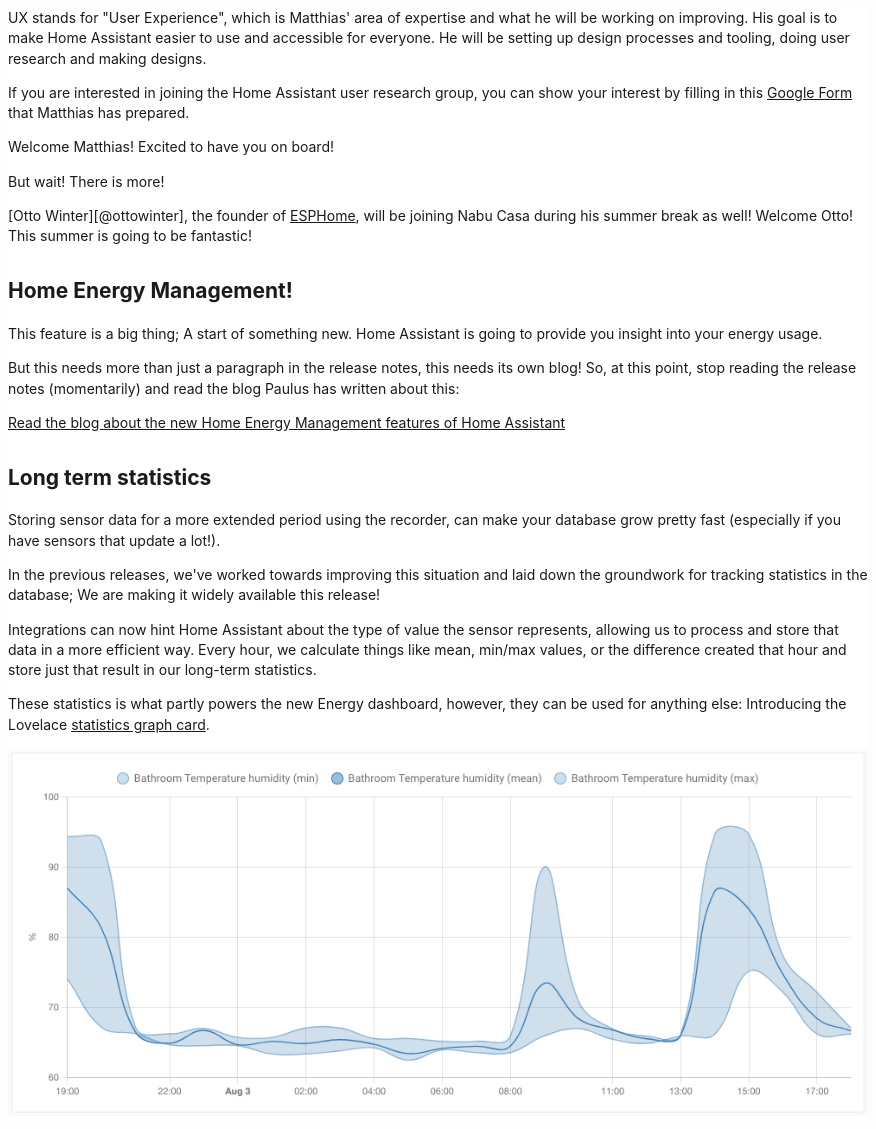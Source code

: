 UX stands for "User Experience", which is Matthias' area of expertise and what
he will be working on improving. His goal is to make Home Assistant easier to
use and accessible for everyone. He will be setting up design processes and
tooling, doing user research and making designs.

If you are interested in joining the Home Assistant user research group, you
can show your interest by filling in this [Google Form](https://forms.gle/5NSabxHJ3qkp7Vke9)
that Matthias has prepared.

Welcome Matthias! Excited to have you on board!

But wait! There is more!

[Otto Winter][@ottowinter], the founder of [ESPHome](https://esphome.io/), will
be joining Nabu Casa during his summer break as well! Welcome Otto! This summer
is going to be fantastic!

## Home Energy Management!

This feature is a big thing; A start of something new. Home Assistant is going
to provide you insight into your energy usage.

But this needs more than just a paragraph in the release notes, this needs
its own blog! So, at this point, stop reading the release notes (momentarily)
and read the blog Paulus has written about this:

[Read the blog about the new Home Energy Management features of Home Assistant](/blog/2021/08/04/home-energy-management/)

## Long term statistics

Storing sensor data for a more extended period using the recorder, can make your
database grow pretty fast (especially if you have sensors that update a lot!).

In the previous releases, we've worked towards improving this situation and
laid down the groundwork for tracking statistics in the database;
We are making it widely available this release!

Integrations can now hint Home Assistant about the type of value the sensor
represents, allowing us to process and store that data in a more efficient way.
Every hour, we calculate things like mean, min/max values, or the difference
created that hour and store just that result in our long-term statistics.

These statistics is what partly powers the new Energy dashboard, however,
they can be used for anything else: Introducing the Lovelace [statistics graph card](/dashboards/statistics-graph/).

<p class='img'>
<img src='/images/blog/2021-08/statistics-graph.png' alt='Screenshot of the new Lovelace statistics graph card'>

[#53788]: https://github.com/home-assistant/core/pull/53788
[#53857]: https://github.com/home-assistant/core/pull/53857
[#53947]: https://github.com/home-assistant/core/pull/53947
[#53973]: https://github.com/home-assistant/core/pull/53973
[#53980]: https://github.com/home-assistant/core/pull/53980
[#53985]: https://github.com/home-assistant/core/pull/53985
[#53997]: https://github.com/home-assistant/core/pull/53997
[@Hyralex]: https://github.com/Hyralex
[@bramkragten]: https://github.com/bramkragten
[@chemelli74]: https://github.com/chemelli74
[@gjohansson-ST]: https://github.com/gjohansson-ST
[@janiversen]: https://github.com/janiversen
[@jjlawren]: https://github.com/jjlawren
[@mib1185]: https://github.com/mib1185
[apcupsd docs]: /integrations/apcupsd/
[fritz docs]: /integrations/fritz/
[frontend docs]: /integrations/frontend/
[modbus docs]: /integrations/modbus/
[panasonic_viera docs]: /integrations/panasonic_viera/
[sonos docs]: /integrations/sonos/
[yale_smart_alarm docs]: /integrations/yale_smart_alarm/
[#54000]: https://github.com/home-assistant/core/pull/54000
[#54048]: https://github.com/home-assistant/core/pull/54048
[#54068]: https://github.com/home-assistant/core/pull/54068
[#54079]: https://github.com/home-assistant/core/pull/54079
[#54085]: https://github.com/home-assistant/core/pull/54085
[#54101]: https://github.com/home-assistant/core/pull/54101
[#54102]: https://github.com/home-assistant/core/pull/54102
[#54105]: https://github.com/home-assistant/core/pull/54105
[#54108]: https://github.com/home-assistant/core/pull/54108
[@balloob]: https://github.com/balloob
[@bdraco]: https://github.com/bdraco
[@chemelli74]: https://github.com/chemelli74
[@frenck]: https://github.com/frenck
[@natekspencer]: https://github.com/natekspencer
[@puddly]: https://github.com/puddly
[@thecode]: https://github.com/thecode
[automation docs]: /integrations/automation/
[fritz docs]: /integrations/fritz/
[homekit docs]: /integrations/homekit/
[litterrobot docs]: /integrations/litterrobot/
[saj docs]: /integrations/saj/
[script docs]: /integrations/script/
[shelly docs]: /integrations/shelly/
[template docs]: /integrations/template/
[zeroconf docs]: /integrations/zeroconf/
[zha docs]: /integrations/zha/
[#54114]: https://github.com/home-assistant/core/pull/54114
[#54130]: https://github.com/home-assistant/core/pull/54130
[#54142]: https://github.com/home-assistant/core/pull/54142
[#54152]: https://github.com/home-assistant/core/pull/54152
[#54165]: https://github.com/home-assistant/core/pull/54165
[@bdraco]: https://github.com/bdraco
[@mib1185]: https://github.com/mib1185
[@nzapponi]: https://github.com/nzapponi
[@ocalvo]: https://github.com/ocalvo
[enphase_envoy docs]: /integrations/enphase_envoy/
[homekit docs]: /integrations/homekit/
[network docs]: /integrations/network/
[sms docs]: /integrations/sms/
[zeroconf docs]: /integrations/zeroconf/
[#54015]: https://github.com/home-assistant/core/pull/54015
[#54188]: https://github.com/home-assistant/core/pull/54188
[#54193]: https://github.com/home-assistant/core/pull/54193
[#54195]: https://github.com/home-assistant/core/pull/54195
[#54202]: https://github.com/home-assistant/core/pull/54202
[#54203]: https://github.com/home-assistant/core/pull/54203
[#54212]: https://github.com/home-assistant/core/pull/54212
[#54225]: https://github.com/home-assistant/core/pull/54225
[#54239]: https://github.com/home-assistant/core/pull/54239
[@Mk4242]: https://github.com/Mk4242
[@Trinnik]: https://github.com/Trinnik
[@allenporter]: https://github.com/allenporter
[@bieniu]: https://github.com/bieniu
[@carstenschroeder]: https://github.com/carstenschroeder
[@dermotduffy]: https://github.com/dermotduffy
[@janiversen]: https://github.com/janiversen
[@tkdrob]: https://github.com/tkdrob
[ads docs]: https://www.home-assistant.io/integrations/ads/
[aladdin_connect docs]: https://www.home-assistant.io/integrations/aladdin_connect/
[androidtv docs]: https://www.home-assistant.io/integrations/androidtv/
[ebusd docs]: https://www.home-assistant.io/integrations/ebusd/
[modbus docs]: https://www.home-assistant.io/integrations/modbus/
[motioneye docs]: https://www.home-assistant.io/integrations/motioneye/
[#53439]: https://github.com/home-assistant/core/pull/53439
[#54049]: https://github.com/home-assistant/core/pull/54049
[#54100]: https://github.com/home-assistant/core/pull/54100
[#54261]: https://github.com/home-assistant/core/pull/54261
[#54268]: https://github.com/home-assistant/core/pull/54268
[#54285]: https://github.com/home-assistant/core/pull/54285
[#54286]: https://github.com/home-assistant/core/pull/54286
[#54288]: https://github.com/home-assistant/core/pull/54288
[#54290]: https://github.com/home-assistant/core/pull/54290
[#54294]: https://github.com/home-assistant/core/pull/54294
[#54299]: https://github.com/home-assistant/core/pull/54299
[#54303]: https://github.com/home-assistant/core/pull/54303
[#54335]: https://github.com/home-assistant/core/pull/54335
[#54342]: https://github.com/home-assistant/core/pull/54342
[#54350]: https://github.com/home-assistant/core/pull/54350
[#54353]: https://github.com/home-assistant/core/pull/54353
[#54354]: https://github.com/home-assistant/core/pull/54354
[#54356]: https://github.com/home-assistant/core/pull/54356
[#54364]: https://github.com/home-assistant/core/pull/54364
[#54365]: https://github.com/home-assistant/core/pull/54365
[#54373]: https://github.com/home-assistant/core/pull/54373
[@Bre77]: https://github.com/Bre77
[@ZeGuigui]: https://github.com/ZeGuigui
[@bachya]: https://github.com/bachya
[@balloob]: https://github.com/balloob
[@bdraco]: https://github.com/bdraco
[@bramkragten]: https://github.com/bramkragten
[@cdce8p]: https://github.com/cdce8p
[@dailow]: https://github.com/dailow
[@dgomes]: https://github.com/dgomes
[@firstof9]: https://github.com/firstof9
[@geuben]: https://github.com/geuben
[@jbouwh]: https://github.com/jbouwh
[@jjlawren]: https://github.com/jjlawren
[@raman325]: https://github.com/raman325
[@rikroe]: https://github.com/rikroe
[@tkdrob]: https://github.com/tkdrob
[advantage_air docs]: /integrations/advantage_air/
[agent_dvr docs]: /integrations/agent_dvr/
[alarmdecoder docs]: /integrations/alarmdecoder/
[aqualogic docs]: /integrations/aqualogic/
[atome docs]: /integrations/atome/
[bluesound docs]: /integrations/bluesound/
[bmw_connected_drive docs]: /integrations/bmw_connected_drive/
[climacell docs]: /integrations/climacell/
[cloud docs]: /integrations/cloud/
[frontend docs]: /integrations/frontend/
[http docs]: /integrations/http/
[hunterdouglas_powerview docs]: /integrations/hunterdouglas_powerview/
[integration docs]: /integrations/integration/
[ondilo_ico docs]: /integrations/ondilo_ico/
[simplisafe docs]: /integrations/simplisafe/
[sonos docs]: /integrations/sonos/
[xiaomi_miio docs]: /integrations/xiaomi_miio/
[zeroconf docs]: /integrations/zeroconf/
[zwave_js docs]: /integrations/zwave_js/
[#54377]: https://github.com/home-assistant/core/pull/54377
[#54380]: https://github.com/home-assistant/core/pull/54380
[#54401]: https://github.com/home-assistant/core/pull/54401
[#54421]: https://github.com/home-assistant/core/pull/54421
[#54436]: https://github.com/home-assistant/core/pull/54436
[@Danielhiversen]: https://github.com/Danielhiversen
[@bachya]: https://github.com/bachya
[@balloob]: https://github.com/balloob
[@ludeeus]: https://github.com/ludeeus
[canary docs]: /integrations/canary/
[cloud docs]: /integrations/cloud/
[co2signal docs]: /integrations/co2signal/
[openuv docs]: /integrations/openuv/
[tibber docs]: /integrations/tibber/
[#54424]: https://github.com/home-assistant/core/pull/54424
[#54447]: https://github.com/home-assistant/core/pull/54447
[#54451]: https://github.com/home-assistant/core/pull/54451
[#54462]: https://github.com/home-assistant/core/pull/54462
[#54488]: https://github.com/home-assistant/core/pull/54488
[#54497]: https://github.com/home-assistant/core/pull/54497
[#54515]: https://github.com/home-assistant/core/pull/54515
[#54558]: https://github.com/home-assistant/core/pull/54558
[#54571]: https://github.com/home-assistant/core/pull/54571
[#54579]: https://github.com/home-assistant/core/pull/54579
[#54582]: https://github.com/home-assistant/core/pull/54582
[#54587]: https://github.com/home-assistant/core/pull/54587
[#54595]: https://github.com/home-assistant/core/pull/54595
[#54604]: https://github.com/home-assistant/core/pull/54604
[#54610]: https://github.com/home-assistant/core/pull/54610
[#54617]: https://github.com/home-assistant/core/pull/54617
[#54645]: https://github.com/home-assistant/core/pull/54645
[#54670]: https://github.com/home-assistant/core/pull/54670
[@0xFelix]: https://github.com/0xFelix
[@Danielhiversen]: https://github.com/Danielhiversen
[@alandtse]: https://github.com/alandtse
[@balloob]: https://github.com/balloob
[@bdraco]: https://github.com/bdraco
[@colinodell]: https://github.com/colinodell
[@ehendrix23]: https://github.com/ehendrix23
[@filcole]: https://github.com/filcole
[@gerard33]: https://github.com/gerard33
[@janiversen]: https://github.com/janiversen
[@jesserockz]: https://github.com/jesserockz
[@mib1185]: https://github.com/mib1185
[@oxan]: https://github.com/oxan
[@scop]: https://github.com/scop
[@tkdrob]: https://github.com/tkdrob
[adax docs]: /integrations/adax/
[ambiclimate docs]: /integrations/ambiclimate/
[bmw_connected_drive docs]: /integrations/bmw_connected_drive/
[esphome docs]: /integrations/esphome/
[http docs]: /integrations/http/
[huawei_lte docs]: /integrations/huawei_lte/
[modbus docs]: /integrations/modbus/
[myq docs]: /integrations/myq/
[nfandroidtv docs]: /integrations/nfandroidtv/
[nissan_leaf docs]: /integrations/nissan_leaf/
[qnap docs]: /integrations/qnap/
[synology_dsm docs]: /integrations/synology_dsm/
[tesla docs]: /integrations/tesla/
[tibber docs]: /integrations/tibber/
[universal docs]: /integrations/universal/
[zeroconf docs]: /integrations/zeroconf/
[#54570]: https://github.com/home-assistant/core/pull/54570
[#54614]: https://github.com/home-assistant/core/pull/54614
[#54693]: https://github.com/home-assistant/core/pull/54693
[#54726]: https://github.com/home-assistant/core/pull/54726
[#54727]: https://github.com/home-assistant/core/pull/54727
[#54848]: https://github.com/home-assistant/core/pull/54848
[@DylanGore]: https://github.com/DylanGore
[@TomBrien]: https://github.com/TomBrien
[@bdraco]: https://github.com/bdraco
[@cdce8p]: https://github.com/cdce8p
[@rikroe]: https://github.com/rikroe
[@rytilahti]: https://github.com/rytilahti
[bmw_connected_drive docs]: /integrations/bmw_connected_drive/
[homekit docs]: /integrations/homekit/
[met_eireann docs]: /integrations/met_eireann/
[tplink docs]: /integrations/tplink/
[vesync docs]: /integrations/vesync/